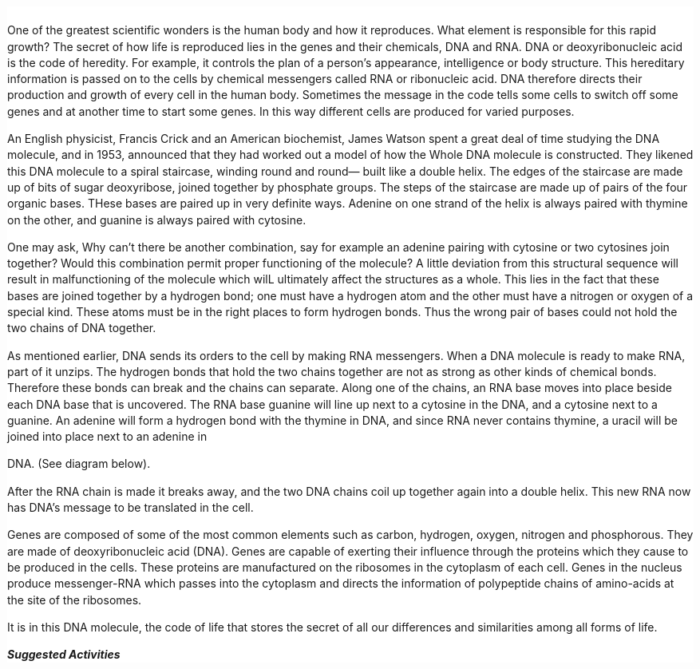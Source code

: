 </i>
</b>
<br/>
One of the greatest scientific wonders is the human body and how it reproduces. What element is responsible for this rapid growth? The secret of how life is reproduced lies in the genes and their chemicals, DNA and RNA. DNA or deoxyribonucleic acid is the code of heredity. For example, it controls the plan of a person’s appearance, intelligence or body structure. This hereditary information is passed on to the cells by chemical messengers called RNA or ribonucleic acid. DNA therefore directs their production and growth of every cell in the human body. Sometimes the message in the code tells some cells to switch off some genes and at another time to start some genes. In this way different cells are produced for varied purposes.
</p>
<p>
An English physicist, Francis Crick and an American biochemist, James Watson spent a great deal of time studying the DNA molecule, and in 1953, announced that they had worked out a model of how the Whole DNA molecule is constructed. They likened this DNA molecule to a spiral staircase, winding round and round— built like a double helix. The edges of the staircase are made up of bits of sugar deoxyribose, joined together by phosphate groups. The steps of the staircase are made up of pairs of the four organic bases. THese bases are paired up in very definite ways. Adenine on one strand of the helix is always paired with thymine on the other, and guanine is always paired with cytosine.
</p>
<p>
One may ask, Why can’t there be another combination, say for example an adenine pairing with cytosine or two cytosines join together? Would this combination permit proper functioning of the molecule? A little deviation from this structural sequence will result in malfunctioning of the molecule which wilL ultimately affect the structures as a whole. This lies in the fact that these bases are joined together by a hydrogen bond; one must have a hydrogen atom and the other must have a nitrogen or oxygen of a special kind. These atoms must be in the right places to form hydrogen bonds. Thus the wrong pair of bases could not hold the two chains of DNA together.
</p>
<p>
As mentioned earlier, DNA sends its orders to the cell by making RNA messengers. When a DNA molecule is ready to make RNA, part of it unzips. The hydrogen bonds that hold the two chains together are not as strong as other kinds of chemical bonds. Therefore these bonds can break and the chains can separate. Along one of the chains, an RNA base moves into place beside each DNA base that is uncovered. The RNA base guanine will line up next to a cytosine in the DNA, and a cytosine next to a guanine. An adenine will form a hydrogen bond with the thymine in DNA, and since RNA never contains thymine, a uracil will be joined into place next to an adenine in
</p>
<p>
DNA. (See diagram below).
</p>
<p>
After the RNA chain is made it breaks away, and the two DNA chains coil up together again into a double helix. This new RNA now has DNA’s message to be translated in the cell.
</p>
<p>
Genes are composed of some of the most common elements such as carbon, hydrogen, oxygen, nitrogen and phosphorous. They are made of deoxyribonucleic acid (DNA). Genes are capable of exerting their influence through the proteins which they cause to be produced in the cells. These proteins are manufactured on the ribosomes in the cytoplasm of each cell. Genes in the nucleus produce messenger-RNA which passes into the cytoplasm and directs the information of polypeptide chains of amino-acids at the site of the ribosomes.
</p>
<p>
It is in this DNA molecule, the code of life that stores the secret of all our differences and similarities among all forms of life.
</p>
<p>
<b>
<i>
Suggested Activities
</i>
</b>